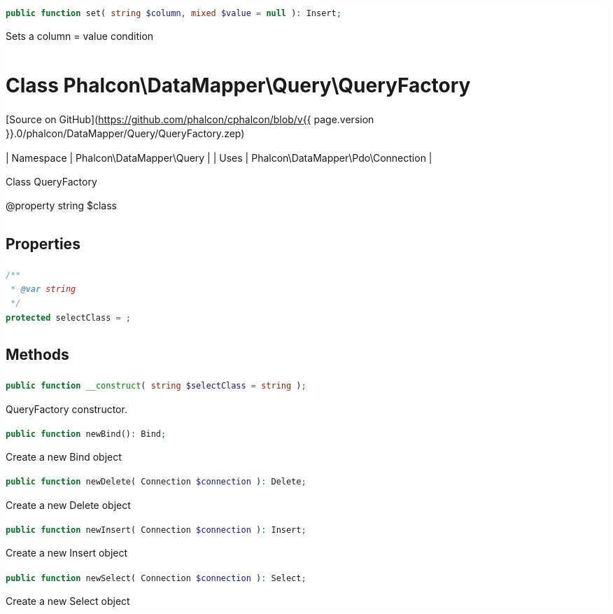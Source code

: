
```php
public function set( string $column, mixed $value = null ): Insert;
```
Sets a column = value condition




<h1 id="datamapper-query-queryfactory">Class Phalcon\DataMapper\Query\QueryFactory</h1>

[Source on GitHub](https://github.com/phalcon/cphalcon/blob/v{{ page.version }}.0/phalcon/DataMapper/Query/QueryFactory.zep)

| Namespace  | Phalcon\DataMapper\Query | | Uses       | Phalcon\DataMapper\Pdo\Connection |

Class QueryFactory

@property string $class


## Properties
```php
/**
 * @var string
 */
protected selectClass = ;

```

## Methods

```php
public function __construct( string $selectClass = string );
```
QueryFactory constructor.


```php
public function newBind(): Bind;
```
Create a new Bind object


```php
public function newDelete( Connection $connection ): Delete;
```
Create a new Delete object


```php
public function newInsert( Connection $connection ): Insert;
```
Create a new Insert object


```php
public function newSelect( Connection $connection ): Select;
```
Create a new Select object
